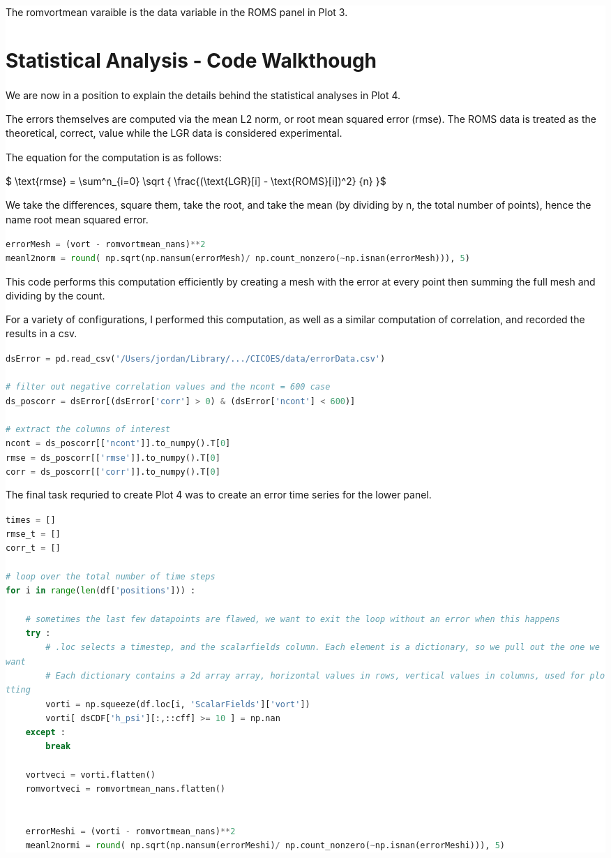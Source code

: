 The romvortmean varaible is the data variable in the ROMS panel in Plot 3.

# Statistical Analysis - Code Walkthough

We are now in a position to explain the details behind the statistical analyses in Plot 4.

The errors themselves are computed via the mean L2 norm, or root mean squared error (rmse). The ROMS data is treated as the theoretical, correct, value while the LGR data is considered experimental.

The equation for the computation is as follows:

$ \text{rmse} = \sum^n_{i=0} \sqrt { \frac{(\text{LGR}[i] - \text{ROMS}[i])^2} {n} }$

We take the differences, square them, take the root, and take the mean (by dividing by n, the total number of points), hence the name root mean squared error.

```python
errorMesh = (vort - romvortmean_nans)**2
meanl2norm = round( np.sqrt(np.nansum(errorMesh)/ np.count_nonzero(~np.isnan(errorMesh))), 5) 
```

This code performs this computation efficiently by creating a mesh with the error at every point then summing the full mesh and dividing by the count. 

For a variety of configurations, I performed this computation, as well as a similar computation of correlation, and recorded the results in a csv.

```python
dsError = pd.read_csv('/Users/jordan/Library/.../CICOES/data/errorData.csv')

# filter out negative correlation values and the ncont = 600 case
ds_poscorr = dsError[(dsError['corr'] > 0) & (dsError['ncont'] < 600)] 

# extract the columns of interest
ncont = ds_poscorr[['ncont']].to_numpy().T[0]
rmse = ds_poscorr[['rmse']].to_numpy().T[0]
corr = ds_poscorr[['corr']].to_numpy().T[0]
```

The final task requried to create Plot 4 was to create an error time series for the lower panel.

```python
times = []
rmse_t = []
corr_t = []

# loop over the total number of time steps
for i in range(len(df['positions'])) :
    
    # sometimes the last few datapoints are flawed, we want to exit the loop without an error when this happens
    try :
        # .loc selects a timestep, and the scalarfields column. Each element is a dictionary, so we pull out the one we want
        # Each dictionary contains a 2d array array, horizontal values in rows, vertical values in columns, used for plotting
        vorti = np.squeeze(df.loc[i, 'ScalarFields']['vort'])
        vorti[ dsCDF['h_psi'][:,::cff] >= 10 ] = np.nan
    except :
        break
    
    vortveci = vorti.flatten()
    romvortveci = romvortmean_nans.flatten()
    

    errorMeshi = (vorti - romvortmean_nans)**2
    meanl2normi = round( np.sqrt(np.nansum(errorMeshi)/ np.count_nonzero(~np.isnan(errorMeshi))), 5) 
```